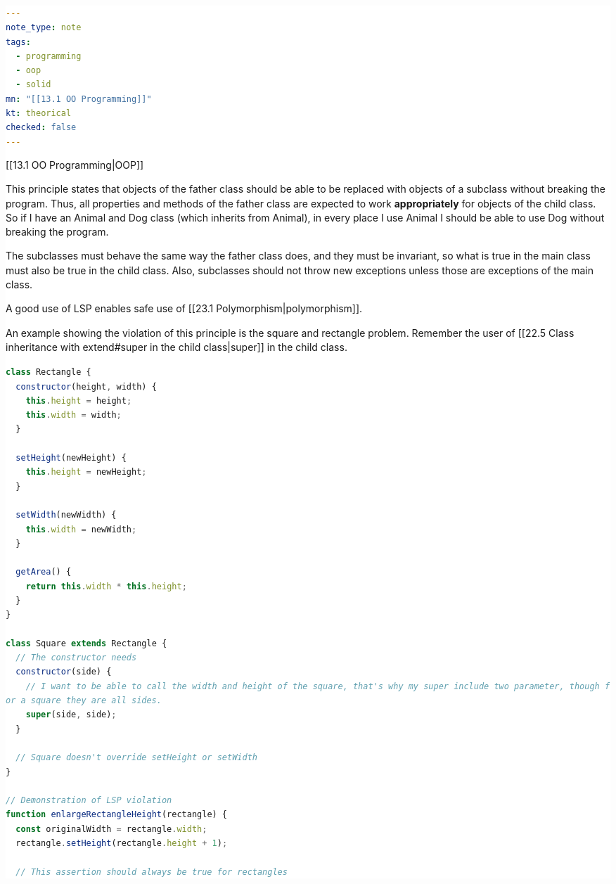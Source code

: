 ```yaml
---
note_type: note
tags:
  - programming
  - oop
  - solid
mn: "[[13.1 OO Programming]]"
kt: theorical
checked: false
---
```

[[13.1 OO Programming|OOP]]

This principle states that objects of the father class should be able to be replaced with objects of a subclass without breaking the program. Thus, all properties and methods of the father class are expected to work **appropriately** for objects of the child class. So if I have an Animal and Dog class (which inherits from Animal), in every place I use Animal I should be able to use Dog without breaking the program. 

The subclasses must behave the same way the father class does, and they must be invariant, so what is true in the main class must also be true in the child class. Also, subclasses should not throw new exceptions unless those are exceptions of the main class.

A good use of LSP enables safe use of [[23.1 Polymorphism|polymorphism]]. 

An example showing the violation of this principle is the square and rectangle problem. Remember the user of [[22.5 Class inheritance with extend#super in the child class|super]] in the child class.

```js
class Rectangle {
  constructor(height, width) {
    this.height = height;
    this.width = width;
  }

  setHeight(newHeight) {
    this.height = newHeight;
  }

  setWidth(newWidth) {
    this.width = newWidth;
  }

  getArea() {
    return this.width * this.height;
  }
}

class Square extends Rectangle {
  // The constructor needs 
  constructor(side) {
    // I want to be able to call the width and height of the square, that's why my super include two parameter, though for a square they are all sides.
    super(side, side);
  }

  // Square doesn't override setHeight or setWidth
}

// Demonstration of LSP violation
function enlargeRectangleHeight(rectangle) {
  const originalWidth = rectangle.width;
  rectangle.setHeight(rectangle.height + 1);
  
  // This assertion should always be true for rectangles
```